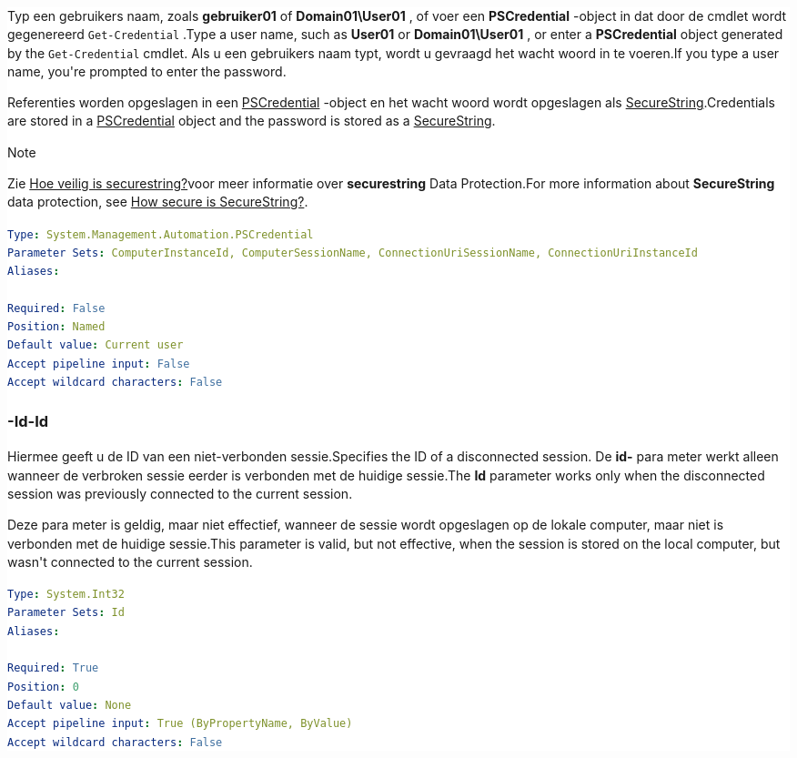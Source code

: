 <span data-ttu-id="4c435-272">Typ een gebruikers naam, zoals **gebruiker01** of **Domain01\User01** , of voer een **PSCredential** -object in dat door de cmdlet wordt gegenereerd `Get-Credential` .</span><span class="sxs-lookup"><span data-stu-id="4c435-272">Type a user name, such as **User01** or **Domain01\User01** , or enter a **PSCredential** object generated by the `Get-Credential` cmdlet.</span></span> <span data-ttu-id="4c435-273">Als u een gebruikers naam typt, wordt u gevraagd het wacht woord in te voeren.</span><span class="sxs-lookup"><span data-stu-id="4c435-273">If you type a user name, you're prompted to enter the password.</span></span>

<span data-ttu-id="4c435-274">Referenties worden opgeslagen in een [PSCredential](/dotnet/api/system.management.automation.pscredential) -object en het wacht woord wordt opgeslagen als [SecureString](/dotnet/api/system.security.securestring).</span><span class="sxs-lookup"><span data-stu-id="4c435-274">Credentials are stored in a [PSCredential](/dotnet/api/system.management.automation.pscredential) object and the password is stored as a [SecureString](/dotnet/api/system.security.securestring).</span></span>

> [!NOTE]
> <span data-ttu-id="4c435-275">Zie [Hoe veilig is securestring?](/dotnet/api/system.security.securestring#how-secure-is-securestring)voor meer informatie over **securestring** Data Protection.</span><span class="sxs-lookup"><span data-stu-id="4c435-275">For more information about **SecureString** data protection, see [How secure is SecureString?](/dotnet/api/system.security.securestring#how-secure-is-securestring).</span></span>

```yaml
Type: System.Management.Automation.PSCredential
Parameter Sets: ComputerInstanceId, ComputerSessionName, ConnectionUriSessionName, ConnectionUriInstanceId
Aliases:

Required: False
Position: Named
Default value: Current user
Accept pipeline input: False
Accept wildcard characters: False
```

### <span data-ttu-id="4c435-276">-Id</span><span class="sxs-lookup"><span data-stu-id="4c435-276">-Id</span></span>

<span data-ttu-id="4c435-277">Hiermee geeft u de ID van een niet-verbonden sessie.</span><span class="sxs-lookup"><span data-stu-id="4c435-277">Specifies the ID of a disconnected session.</span></span> <span data-ttu-id="4c435-278">De **id-** para meter werkt alleen wanneer de verbroken sessie eerder is verbonden met de huidige sessie.</span><span class="sxs-lookup"><span data-stu-id="4c435-278">The **Id** parameter works only when the disconnected session was previously connected to the current session.</span></span>

<span data-ttu-id="4c435-279">Deze para meter is geldig, maar niet effectief, wanneer de sessie wordt opgeslagen op de lokale computer, maar niet is verbonden met de huidige sessie.</span><span class="sxs-lookup"><span data-stu-id="4c435-279">This parameter is valid, but not effective, when the session is stored on the local computer, but wasn't connected to the current session.</span></span>

```yaml
Type: System.Int32
Parameter Sets: Id
Aliases:

Required: True
Position: 0
Default value: None
Accept pipeline input: True (ByPropertyName, ByValue)
Accept wildcard characters: False
```
